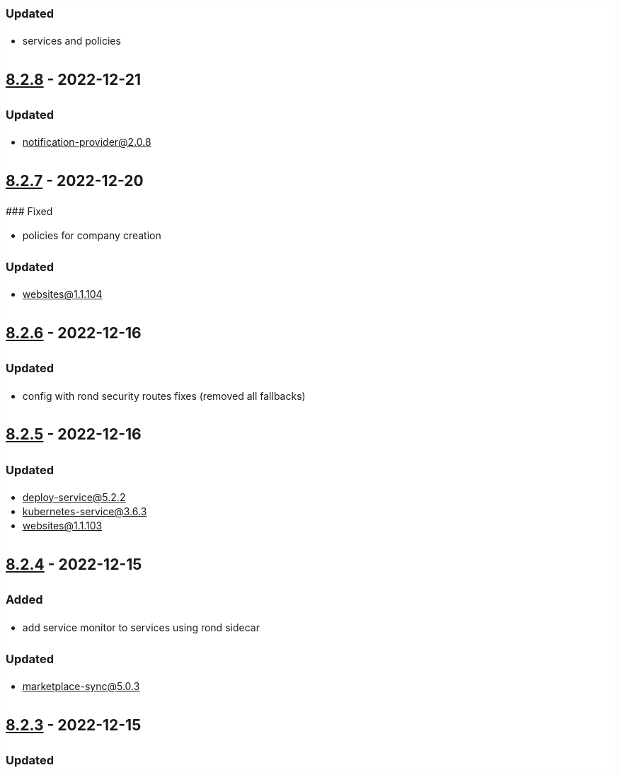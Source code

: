 ### Updated

- services and policies

## [8.2.8] - 2022-12-21

### Updated

- notification-provider@2.0.8

## [8.2.7] - 2022-12-20

### Fixed

- policies for company creation

### Updated

- websites@1.1.104

## [8.2.6] - 2022-12-16

### Updated

- config with rond security routes fixes (removed all fallbacks)

## [8.2.5] - 2022-12-16

### Updated

- deploy-service@5.2.2
- kubernetes-service@3.6.3
- websites@1.1.103

## [8.2.4] - 2022-12-15

### Added

- add service monitor to services using rond sidecar

### Updated

- marketplace-sync@5.0.3

## [8.2.3] - 2022-12-15

### Updated


[Unreleased]: https://git.tools.mia-platform.eu/platform/devops/console-helm-chart/-/compare/v9.0.17-rc.1...main
[9.0.17-rc.1]: https://git.tools.mia-platform.eu/platform/devops/console-helm-chart/-/compare/v9.0.16...v9.0.17-rc.1
[9.0.16]: https://git.tools.mia-platform.eu/platform/devops/console-helm-chart/-/compare/v9.0.15...v9.0.16
[9.0.15]: https://git.tools.mia-platform.eu/platform/devops/console-helm-chart/-/compare/v9.0.14...v9.0.15
[9.0.14]: https://git.tools.mia-platform.eu/platform/devops/console-helm-chart/-/compare/v9.0.13...v9.0.14
[9.0.13]: https://git.tools.mia-platform.eu/platform/devops/console-helm-chart/-/compare/v9.0.12...v9.0.13
[9.0.12]: https://git.tools.mia-platform.eu/platform/devops/console-helm-chart/-/compare/v9.0.11...v9.0.12
[9.0.11]: https://git.tools.mia-platform.eu/platform/devops/console-helm-chart/-/compare/v9.0.10...v9.0.11
[9.0.10]: https://git.tools.mia-platform.eu/platform/devops/console-helm-chart/-/compare/v9.0.9...v9.0.10
[9.0.9]: https://git.tools.mia-platform.eu/platform/devops/console-helm-chart/-/compare/v9.0.8...v9.0.9
[9.0.8]: https://git.tools.mia-platform.eu/platform/devops/console-helm-chart/-/compare/v9.0.7...v9.0.8
[9.0.7]: https://git.tools.mia-platform.eu/platform/devops/console-helm-chart/-/compare/v9.0.6...v9.0.7
[9.0.6]: https://git.tools.mia-platform.eu/platform/devops/console-helm-chart/-/compare/v9.0.5...v9.0.6
[9.0.5]: https://git.tools.mia-platform.eu/platform/devops/console-helm-chart/-/compare/v9.0.4...v9.0.5
[9.0.4]: https://git.tools.mia-platform.eu/platform/devops/console-helm-chart/-/compare/v9.0.3...v9.0.4
[9.0.3]: https://git.tools.mia-platform.eu/platform/devops/console-helm-chart/-/compare/v9.0.2...v9.0.3
[9.0.2]: https://git.tools.mia-platform.eu/platform/devops/console-helm-chart/-/compare/v9.0.1...v9.0.2
[9.0.1]: https://git.tools.mia-platform.eu/platform/devops/console-helm-chart/-/compare/v9.0.0...v9.0.1
[9.0.0]: https://git.tools.mia-platform.eu/platform/devops/console-helm-chart/-/compare/v8.3.7...v9.0.0
[8.3.7]: https://git.tools.mia-platform.eu/platform/devops/console-helm-chart/-/compare/v8.3.6...v8.3.7
[8.3.6]: https://git.tools.mia-platform.eu/platform/devops/console-helm-chart/-/compare/v8.3.5...v8.3.6
[8.3.5]: https://git.tools.mia-platform.eu/platform/devops/console-helm-chart/-/compare/v8.3.4...v8.3.5
[8.3.4]: https://git.tools.mia-platform.eu/platform/devops/console-helm-chart/-/compare/v8.3.3...v8.3.4
[8.3.3]: https://git.tools.mia-platform.eu/platform/devops/console-helm-chart/-/compare/v8.3.2...v8.3.3
[8.3.2]: https://git.tools.mia-platform.eu/platform/devops/console-helm-chart/-/compare/v8.3.1...v8.3.2
[8.3.1]: https://git.tools.mia-platform.eu/platform/devops/console-helm-chart/-/compare/v8.3.0...v8.3.1
[8.3.0]: https://git.tools.mia-platform.eu/platform/devops/console-helm-chart/-/compare/v8.2.22...v8.3.0
[8.2.22]: https://git.tools.mia-platform.eu/platform/devops/console-helm-chart/-/compare/v8.2.21...v8.2.22
[8.2.21]: https://git.tools.mia-platform.eu/platform/devops/console-helm-chart/-/compare/v8.2.20...v8.2.21
[8.2.20]: https://git.tools.mia-platform.eu/platform/devops/console-helm-chart/-/compare/v8.2.19...v8.2.20
[8.2.19]: https://git.tools.mia-platform.eu/platform/devops/console-helm-chart/-/compare/v8.2.18...v8.2.19
[8.2.18]: https://git.tools.mia-platform.eu/platform/devops/console-helm-chart/-/compare/v8.2.17...v8.2.18
[8.2.17]: https://git.tools.mia-platform.eu/platform/devops/console-helm-chart/-/compare/v8.2.16...v8.2.17
[8.2.16]: https://git.tools.mia-platform.eu/platform/devops/console-helm-chart/-/compare/v8.2.15...v8.2.16
[8.2.15]: https://git.tools.mia-platform.eu/platform/devops/console-helm-chart/-/compare/v8.2.14...v8.2.15
[8.2.14]: https://git.tools.mia-platform.eu/platform/devops/console-helm-chart/-/compare/v8.2.13...v8.2.14
[8.2.13]: https://git.tools.mia-platform.eu/platform/devops/console-helm-chart/-/compare/v8.2.12...v8.2.13
[8.2.12]: https://git.tools.mia-platform.eu/platform/devops/console-helm-chart/-/compare/v8.2.11...v8.2.12
[8.2.11]: https://git.tools.mia-platform.eu/platform/devops/console-helm-chart/-/compare/v8.2.10...v8.2.11
[8.2.10]: https://git.tools.mia-platform.eu/platform/devops/console-helm-chart/-/compare/v8.2.9...v8.2.10
[8.2.9]: https://git.tools.mia-platform.eu/platform/devops/console-helm-chart/-/compare/v8.2.8...v8.2.9
[8.2.8]: https://git.tools.mia-platform.eu/platform/devops/console-helm-chart/-/compare/v8.2.7...v8.2.8
[8.2.7]: https://git.tools.mia-platform.eu/platform/devops/console-helm-chart/-/compare/v8.2.6...v8.2.7
[8.2.6]: https://git.tools.mia-platform.eu/platform/devops/console-helm-chart/-/compare/v8.2.5...v8.2.6
[8.2.5]: https://git.tools.mia-platform.eu/platform/devops/console-helm-chart/-/compare/v8.2.4...v8.2.5
[8.2.4]: https://git.tools.mia-platform.eu/platform/devops/console-helm-chart/-/compare/v8.2.3...v8.2.4
[8.2.3]: https://git.tools.mia-platform.eu/platform/devops/console-helm-chart/-/compare/v8.2.2...v8.2.3
[8.2.2]: https://git.tools.mia-platform.eu/platform/devops/console-helm-chart/-/compare/v8.2.1...v8.2.2
[8.2.1]: https://git.tools.mia-platform.eu/platform/devops/console-helm-chart/-/compare/v8.2.0...v8.2.1
[8.2.0]: https://git.tools.mia-platform.eu/platform/devops/console-helm-chart/-/compare/v8.1.14...v8.2.0
[8.1.14]: https://git.tools.mia-platform.eu/platform/devops/console-helm-chart/-/compare/v8.1.13...v8.1.14
[8.1.13]: https://git.tools.mia-platform.eu/platform/devops/console-helm-chart/-/compare/v8.1.12...v8.1.13
[8.1.12]: https://git.tools.mia-platform.eu/platform/devops/console-helm-chart/-/compare/v8.1.11...v8.1.12
[8.1.11]: https://git.tools.mia-platform.eu/platform/devops/console-helm-chart/-/compare/v8.1.10...v8.1.11
[8.1.10]: https://git.tools.mia-platform.eu/platform/devops/console-helm-chart/-/compare/v8.1.9...v8.1.10
[8.1.9]: https://git.tools.mia-platform.eu/platform/devops/console-helm-chart/-/compare/v8.1.8...v8.1.9
[8.1.8]: https://git.tools.mia-platform.eu/platform/devops/console-helm-chart/-/compare/v8.1.7...v8.1.8
[8.1.7]: https://git.tools.mia-platform.eu/platform/devops/console-helm-chart/-/compare/v8.1.6...v8.1.7
[8.1.6]: https://git.tools.mia-platform.eu/platform/devops/console-helm-chart/-/compare/v8.1.5...v8.1.6
[8.1.5]: https://git.tools.mia-platform.eu/platform/devops/console-helm-chart/-/compare/v8.1.4...v8.1.5
[8.1.4]: https://git.tools.mia-platform.eu/platform/devops/console-helm-chart/-/compare/v8.1.3...v8.1.4
[8.1.3]: https://git.tools.mia-platform.eu/platform/devops/console-helm-chart/-/compare/v8.1.2...v8.1.3
[8.1.2]: https://git.tools.mia-platform.eu/platform/devops/console-helm-chart/-/compare/v8.1.1...v8.1.2
[8.1.1]: https://git.tools.mia-platform.eu/platform/devops/console-helm-chart/-/compare/v8.1.0...v8.1.1
[8.1.0]: https://git.tools.mia-platform.eu/platform/devops/console-helm-chart/-/compare/v8.0.21...v8.1.0
[8.0.22]: https://git.tools.mia-platform.eu/platform/devops/console-helm-chart/-/compare/v8.0.21...v8.0.22
[8.0.21]: https://git.tools.mia-platform.eu/platform/devops/console-helm-chart/-/compare/v8.0.20...v8.0.21
[8.0.20]: https://git.tools.mia-platform.eu/platform/devops/console-helm-chart/-/compare/v8.0.19...v8.0.20
[8.0.19]: https://git.tools.mia-platform.eu/platform/devops/console-helm-chart/-/compare/v8.0.18...v8.0.19
[8.0.18]: https://git.tools.mia-platform.eu/platform/devops/console-helm-chart/-/compare/v8.0.17...v8.0.18
[8.0.17]: https://git.tools.mia-platform.eu/platform/devops/console-helm-chart/-/compare/v8.0.16...v8.0.17
[8.0.16]: https://git.tools.mia-platform.eu/platform/devops/console-helm-chart/-/compare/v8.0.15...v8.0.16
[8.0.15]: https://git.tools.mia-platform.eu/platform/devops/console-helm-chart/-/compare/v8.0.14...v8.0.15
[8.0.14]: https://git.tools.mia-platform.eu/platform/devops/console-helm-chart/-/compare/v8.0.13...v8.0.14
[8.0.13]: https://git.tools.mia-platform.eu/platform/devops/console-helm-chart/-/compare/v8.0.12...v8.0.13
[8.0.12]: https://git.tools.mia-platform.eu/platform/devops/console-helm-chart/-/compare/v8.0.11...v8.0.12
[8.0.11]: https://git.tools.mia-platform.eu/platform/devops/console-helm-chart/-/compare/v8.0.10...v8.0.11
[8.0.10]: https://git.tools.mia-platform.eu/platform/devops/console-helm-chart/-/compare/v8.0.9...v8.0.10
[8.0.9]: https://git.tools.mia-platform.eu/platform/devops/console-helm-chart/-/compare/v8.0.8...v8.0.9
[8.0.8]: https://git.tools.mia-platform.eu/platform/devops/console-helm-chart/-/compare/v8.0.7...v8.0.8
[8.0.7]: https://git.tools.mia-platform.eu/platform/devops/console-helm-chart/-/compare/v8.0.6...v8.0.7
[8.0.6]: https://git.tools.mia-platform.eu/platform/devops/console-helm-chart/-/compare/v8.0.5...v8.0.6
[8.0.5]: https://git.tools.mia-platform.eu/platform/devops/console-helm-chart/-/compare/v8.0.4...v8.0.5
[8.0.4]: https://git.tools.mia-platform.eu/platform/devops/console-helm-chart/-/compare/v8.0.3...v8.0.4
[8.0.3]: https://git.tools.mia-platform.eu/platform/devops/console-helm-chart/-/compare/v8.0.2...v8.0.3
[8.0.2]: https://git.tools.mia-platform.eu/platform/devops/console-helm-chart/-/compare/v8.0.1...v8.0.2
[8.0.1]: https://git.tools.mia-platform.eu/platform/devops/console-helm-chart/-/compare/v8.0.0...v8.0.1
[8.0.0]: https://git.tools.mia-platform.eu/platform/devops/console-helm-chart/-/compare/v7.3.1...v8.0.0
[7.3.1]: https://git.tools.mia-platform.eu/platform/devops/console-helm-chart/-/compare/v7.3.0...v7.3.1
[7.3.0]: https://git.tools.mia-platform.eu/platform/devops/console-helm-chart/-/compare/v7.2.4...v7.3.0
[7.2.4]: https://git.tools.mia-platform.eu/platform/devops/console-helm-chart/-/compare/v7.2.3...v7.2.4
[7.2.3]: https://git.tools.mia-platform.eu/platform/devops/console-helm-chart/-/compare/v7.2.2...v7.2.3
[7.2.2]: https://git.tools.mia-platform.eu/platform/devops/console-helm-chart/-/compare/v7.2.1...v7.2.2
[7.2.1]: https://git.tools.mia-platform.eu/platform/devops/console-helm-chart/-/compare/v7.2.0...v7.2.1
[7.2.0]: https://git.tools.mia-platform.eu/platform/devops/console-helm-chart/-/compare/v7.1.4...v7.2.0
[7.1.4]: https://git.tools.mia-platform.eu/platform/devops/console-helm-chart/-/compare/v7.1.3...v7.1.4
[7.1.3]: https://git.tools.mia-platform.eu/platform/devops/console-helm-chart/-/compare/v7.1.2...v7.1.3
[7.1.2]: https://git.tools.mia-platform.eu/platform/devops/console-helm-chart/-/compare/v7.1.1...v7.1.2
[7.1.1]: https://git.tools.mia-platform.eu/platform/devops/console-helm-chart/-/compare/v7.1.0...v7.1.1
[7.1.0]: https://git.tools.mia-platform.eu/platform/devops/console-helm-chart/-/compare/v7.0.2...v7.1.0
[7.0.2]: https://git.tools.mia-platform.eu/platform/devops/console-helm-chart/-/compare/v7.0.1...v7.0.2
[7.0.1]: https://git.tools.mia-platform.eu/platform/devops/console-helm-chart/-/compare/v7.0.0...v7.0.1
[7.0.0]: https://git.tools.mia-platform.eu/platform/devops/console-helm-chart/-/compare/v6.1.10...v7.0.0
[6.1.10]: https://git.tools.mia-platform.eu/platform/devops/console-helm-chart/-/compare/v6.1.9...v6.1.10
[6.1.9]: https://git.tools.mia-platform.eu/platform/devops/console-helm-chart/-/compare/v6.1.8...v6.1.9
[6.1.8]: https://git.tools.mia-platform.eu/platform/devops/console-helm-chart/-/compare/v6.1.7...v6.1.8
[6.1.7]: https://git.tools.mia-platform.eu/platform/devops/console-helm-chart/-/compare/v6.1.6...v6.1.7
[6.1.6]: https://git.tools.mia-platform.eu/platform/devops/console-helm-chart/-/compare/v6.1.5...v6.1.6
[6.1.5]: https://git.tools.mia-platform.eu/platform/devops/console-helm-chart/-/compare/v6.1.4...v6.1.5
[6.1.4]: https://git.tools.mia-platform.eu/platform/devops/console-helm-chart/-/compare/v6.1.3...v6.1.4
[6.1.3]: https://git.tools.mia-platform.eu/platform/devops/console-helm-chart/-/compare/v6.1.2...v6.1.3
[6.1.2]: https://git.tools.mia-platform.eu/platform/devops/console-helm-chart/-/compare/v6.1.1...v6.1.2
[6.1.1]: https://git.tools.mia-platform.eu/platform/devops/console-helm-chart/-/compare/v6.1.0...v6.1.1
[6.1.0]: https://git.tools.mia-platform.eu/platform/devops/console-helm-chart/-/compare/v6.0.6...v6.1.0
[6.0.6]: https://git.tools.mia-platform.eu/platform/devops/console-helm-chart/-/compare/v6.0.5...v6.0.6
[6.0.5]: https://git.tools.mia-platform.eu/platform/devops/console-helm-chart/-/compare/v6.0.4...v6.0.5
[6.0.4]: https://git.tools.mia-platform.eu/platform/devops/console-helm-chart/-/compare/v6.0.3...v6.0.4
[6.0.3]: https://git.tools.mia-platform.eu/platform/devops/console-helm-chart/-/compare/v6.0.2...v6.0.3
[6.0.2]: https://git.tools.mia-platform.eu/platform/devops/console-helm-chart/-/compare/v6.0.1...v6.0.2
[6.0.1]: https://git.tools.mia-platform.eu/platform/devops/console-helm-chart/-/compare/v6.0.0...v6.0.1
[6.0.0]: https://git.tools.mia-platform.eu/platform/devops/console-helm-chart/-/compare/v5.13.9...v6.0.0
[5.13.9]: https://git.tools.mia-platform.eu/platform/devops/console-helm-chart/-/compare/v5.13.8...v5.13.9
[5.13.8]: https://git.tools.mia-platform.eu/platform/devops/console-helm-chart/-/compare/v5.13.7...v5.13.8
[5.13.7]: https://git.tools.mia-platform.eu/platform/devops/console-helm-chart/-/compare/v5.13.6...v5.13.7
[5.13.6]: https://git.tools.mia-platform.eu/platform/devops/console-helm-chart/-/compare/v5.13.5...v5.13.6
[5.13.5]: https://git.tools.mia-platform.eu/platform/devops/console-helm-chart/-/compare/v5.13.4...v5.13.5
[5.13.4]: https://git.tools.mia-platform.eu/platform/devops/console-helm-chart/-/compare/v5.13.3...v5.13.4
[5.13.3]: https://git.tools.mia-platform.eu/platform/devops/console-helm-chart/-/compare/v5.13.2...v5.13.3
[5.13.2]: https://git.tools.mia-platform.eu/platform/devops/console-helm-chart/-/compare/v5.13.1...v5.13.2
[5.13.1]: https://git.tools.mia-platform.eu/platform/devops/console-helm-chart/-/compare/v5.13.0...v5.13.1
[5.13.0]: https://git.tools.mia-platform.eu/platform/devops/console-helm-chart/-/compare/v5.12.4...v5.13.0
[5.12.4]: https://git.tools.mia-platform.eu/platform/devops/console-helm-chart/-/compare/v5.12.3...v5.12.4
[5.12.3]: https://git.tools.mia-platform.eu/platform/devops/console-helm-chart/-/compare/v5.12.2...v5.12.3
[5.12.2]: https://git.tools.mia-platform.eu/platform/devops/console-helm-chart/-/compare/v5.12.1...v5.12.2
[5.12.1]: https://git.tools.mia-platform.eu/platform/devops/console-helm-chart/-/compare/v5.12.0...v5.12.1
[5.12.0]: https://git.tools.mia-platform.eu/platform/devops/console-helm-chart/-/compare/v5.11.15...v5.12.0
[5.11.15]: https://git.tools.mia-platform.eu/platform/devops/console-helm-chart/-/compare/v5.11.14...v5.11.15
[5.11.14]: https://git.tools.mia-platform.eu/platform/devops/console-helm-chart/-/compare/v5.11.13...v5.11.14
[5.11.13]: https://git.tools.mia-platform.eu/platform/devops/console-helm-chart/-/compare/v5.11.12...v5.11.13
[5.11.12]: https://git.tools.mia-platform.eu/platform/devops/console-helm-chart/-/compare/v5.11.11...v5.11.12
[5.11.11]: https://git.tools.mia-platform.eu/platform/devops/console-helm-chart/-/compare/v5.11.10...v5.11.11
[5.11.10]: https://git.tools.mia-platform.eu/platform/devops/console-helm-chart/-/compare/v5.11.9...v5.11.10
[5.11.9]: https://git.tools.mia-platform.eu/platform/devops/console-helm-chart/-/compare/v5.11.8...v5.11.9
[5.11.8]: https://git.tools.mia-platform.eu/platform/devops/console-helm-chart/-/compare/v5.11.7...v5.11.8
[5.11.7]: https://git.tools.mia-platform.eu/platform/devops/console-helm-chart/-/compare/v5.11.6...v5.11.7
[5.11.6]: https://git.tools.mia-platform.eu/platform/devops/console-helm-chart/-/compare/v5.11.5...v5.11.6
[5.11.5]: https://git.tools.mia-platform.eu/platform/devops/console-helm-chart/-/compare/v5.11.4...v5.11.5
[5.11.4]: https://git.tools.mia-platform.eu/platform/devops/console-helm-chart/-/compare/v5.11.3...v5.11.4
[5.11.3]: https://git.tools.mia-platform.eu/platform/devops/console-helm-chart/-/compare/v5.11.2...v5.11.3
[5.11.2]: https://git.tools.mia-platform.eu/platform/devops/console-helm-chart/-/compare/v5.11.1...v5.11.2
[5.11.1]: https://git.tools.mia-platform.eu/platform/devops/console-helm-chart/-/compare/v5.11.0...v5.11.1
[5.11.0]: https://git.tools.mia-platform.eu/platform/devops/console-helm-chart/-/compare/v5.10.0...v5.11.0
[5.10.0]: https://git.tools.mia-platform.eu/platform/devops/console-helm-chart/-/compare/v5.9.1...v5.10.0
[5.9.1]: https://git.tools.mia-platform.eu/platform/devops/console-helm-chart/-/compare/v5.9.0...v5.9.1
[5.9.0]: https://git.tools.mia-platform.eu/platform/devops/console-helm-chart/-/compare/v5.8.4...v5.9.0
[5.8.4]: https://git.tools.mia-platform.eu/platform/devops/console-helm-chart/-/compare/v5.8.3...v5.8.4
[5.8.3]: https://git.tools.mia-platform.eu/platform/devops/console-helm-chart/-/compare/v5.8.2...v5.8.3
[5.8.2]: https://git.tools.mia-platform.eu/platform/devops/console-helm-chart/-/compare/v5.8.1...v5.8.2
[5.8.1]: https://git.tools.mia-platform.eu/platform/devops/console-helm-chart/-/compare/v5.8.0...v5.8.1
[5.8.0]: https://git.tools.mia-platform.eu/platform/devops/console-helm-chart/-/compare/v5.7.3...v5.8.0
[5.7.3]: https://git.tools.mia-platform.eu/platform/devops/console-helm-chart/-/compare/v5.7.2...v5.7.3
[5.7.2]: https://git.tools.mia-platform.eu/platform/devops/console-helm-chart/-/compare/v5.7.1...v5.7.2
[5.7.1]: https://git.tools.mia-platform.eu/platform/devops/console-helm-chart/-/compare/v5.7.0...v5.7.1
[5.7.0]: https://git.tools.mia-platform.eu/platform/devops/console-helm-chart/-/compare/v5.6.7...v5.7.0
[5.6.7]: https://git.tools.mia-platform.eu/platform/devops/console-helm-chart/-/compare/v5.6.6...v5.6.7
[5.6.6]: https://git.tools.mia-platform.eu/platform/devops/console-helm-chart/-/compare/v5.6.5...v5.6.6
[5.6.5]: https://git.tools.mia-platform.eu/platform/devops/console-helm-chart/-/compare/v5.6.4...v5.6.5
[5.6.4]: https://git.tools.mia-platform.eu/platform/devops/console-helm-chart/-/compare/v5.6.3...v5.6.4
[5.6.3]: https://git.tools.mia-platform.eu/platform/devops/console-helm-chart/-/compare/v5.6.2...v5.6.3
[5.6.2]: https://git.tools.mia-platform.eu/platform/devops/console-helm-chart/-/compare/v5.6.1...v5.6.2
[5.6.1]: https://git.tools.mia-platform.eu/platform/devops/console-helm-chart/-/compare/v5.6.0...v5.6.1
[5.6.0]: https://git.tools.mia-platform.eu/platform/devops/console-helm-chart/-/compare/v5.5.3...v5.6.0
[5.5.3]: https://git.tools.mia-platform.eu/platform/devops/console-helm-chart/-/compare/v5.5.2...v5.5.3
[5.5.2]: https://git.tools.mia-platform.eu/platform/devops/console-helm-chart/-/compare/v5.5.1...v5.5.2
[5.5.1]: https://git.tools.mia-platform.eu/platform/devops/console-helm-chart/-/compare/v5.5.0...v5.5.1
[5.5.0]: https://git.tools.mia-platform.eu/platform/devops/console-helm-chart/-/compare/v5.4.7...v5.5.0
[5.4.7]: https://git.tools.mia-platform.eu/platform/devops/console-helm-chart/-/compare/v5.4.6...v5.4.7
[5.4.6]: https://git.tools.mia-platform.eu/platform/devops/console-helm-chart/-/compare/v5.4.5...v5.4.6
[5.4.5]: https://git.tools.mia-platform.eu/platform/devops/console-helm-chart/-/compare/v5.4.4...v5.4.5
[5.4.4]: https://git.tools.mia-platform.eu/platform/devops/console-helm-chart/-/compare/v5.4.3...v5.4.4
[5.4.3]: https://git.tools.mia-platform.eu/platform/devops/console-helm-chart/-/compare/v5.4.2...v5.4.3
[5.4.2]: https://git.tools.mia-platform.eu/platform/devops/console-helm-chart/-/compare/v5.4.1...v5.4.2
[5.4.1]: https://git.tools.mia-platform.eu/platform/devops/console-helm-chart/-/compare/v5.4.0...v5.4.1
[5.4.0]: https://git.tools.mia-platform.eu/platform/devops/console-helm-chart/-/compare/v5.3.1...v5.4.0
[5.3.1]: https://git.tools.mia-platform.eu/platform/devops/console-helm-chart/-/compare/v5.3.0...v5.3.1
[5.3.0]: https://git.tools.mia-platform.eu/platform/devops/console-helm-chart/-/compare/v5.2.2...v5.3.0
[5.2.2]: https://git.tools.mia-platform.eu/platform/devops/console-helm-chart/-/compare/v5.2.1...v5.2.2
[5.2.1]: https://git.tools.mia-platform.eu/platform/devops/console-helm-chart/-/compare/v5.2.0...v5.2.1
[5.2.0]: https://git.tools.mia-platform.eu/platform/devops/console-helm-chart/-/compare/v5.1.0...v5.2.0
[5.1.0]: https://git.tools.mia-platform.eu/platform/devops/console-helm-chart/-/compare/v5.0.5...v5.1.0
[5.0.5]: https://git.tools.mia-platform.eu/platform/devops/console-helm-chart/-/compare/v5.0.4...v5.0.5
[5.0.4]: https://git.tools.mia-platform.eu/platform/devops/console-helm-chart/-/compare/v5.0.3...v5.0.4
[5.0.3]: https://git.tools.mia-platform.eu/platform/devops/console-helm-chart/-/compare/v5.0.2...v5.0.3
[5.0.2]: https://git.tools.mia-platform.eu/platform/devops/console-helm-chart/-/compare/v5.0.1...v5.0.2
[5.0.1]: https://git.tools.mia-platform.eu/platform/devops/console-helm-chart/-/compare/v5.0.0...v5.0.1
[5.0.0]: https://git.tools.mia-platform.eu/platform/devops/console-helm-chart/-/compare/v4.4.6...v5.0.0
[4.4.6]: https://git.tools.mia-platform.eu/platform/devops/console-helm-chart/-/compare/v4.4.5...v4.4.6
[4.4.5]: https://git.tools.mia-platform.eu/platform/devops/console-helm-chart/-/compare/v4.4.4...v4.4.5
[4.4.4]: https://git.tools.mia-platform.eu/platform/devops/console-helm-chart/-/compare/v4.4.3...v4.4.4
[4.4.3]: https://git.tools.mia-platform.eu/platform/devops/console-helm-chart/-/compare/v4.4.2...v4.4.3
[4.4.2]: https://git.tools.mia-platform.eu/platform/devops/console-helm-chart/-/compare/v4.4.1...v4.4.2
[4.4.1]: https://git.tools.mia-platform.eu/platform/devops/console-helm-chart/-/compare/v4.4.0...v4.4.1
[4.4.0]: https://git.tools.mia-platform.eu/platform/devops/console-helm-chart/-/compare/v4.3.3...v4.4.0
[4.3.3]: https://git.tools.mia-platform.eu/platform/devops/console-helm-chart/-/compare/v4.3.2...v4.3.3
[4.3.2]: https://git.tools.mia-platform.eu/platform/devops/console-helm-chart/-/compare/v4.3.1...v4.3.2
[4.3.1]: https://git.tools.mia-platform.eu/platform/devops/console-helm-chart/-/compare/v4.3.0...v4.3.1
[4.3.0]: https://git.tools.mia-platform.eu/platform/devops/console-helm-chart/-/compare/v4.2.4...v4.3.0
[4.2.4]: https://git.tools.mia-platform.eu/platform/devops/console-helm-chart/-/compare/v4.2.3...v4.2.4
[4.2.3]: https://git.tools.mia-platform.eu/platform/devops/console-helm-chart/-/compare/v4.2.2...v4.2.3
[4.2.2]: https://git.tools.mia-platform.eu/platform/devops/console-helm-chart/-/compare/v4.2.1...v4.2.2
[4.2.1]: https://git.tools.mia-platform.eu/platform/devops/console-helm-chart/-/compare/v4.2.0...v4.2.1
[4.2.0]: https://git.tools.mia-platform.eu/platform/devops/console-helm-chart/-/compare/v4.1.1...v4.2.0
[4.1.1]: https://git.tools.mia-platform.eu/platform/devops/console-helm-chart/-/compare/v4.1.0...v4.1.1
[4.1.0]: https://git.tools.mia-platform.eu/platform/devops/console-helm-chart/-/compare/v4.0.2...v4.1.0
[4.0.2]: https://git.tools.mia-platform.eu/platform/devops/console-helm-chart/-/compare/v4.0.1...v4.0.2
[4.0.1]: https://git.tools.mia-platform.eu/platform/devops/console-helm-chart/-/compare/v4.0.0...v4.0.1
[4.0.0]: https://git.tools.mia-platform.eu/platform/devops/console-helm-chart/-/compare/v3.12.7...v4.0.0
[3.12.7]: https://git.tools.mia-platform.eu/platform/devops/console-helm-chart/-/compare/v3.12.6...v3.12.7
[3.12.6]: https://git.tools.mia-platform.eu/platform/devops/console-helm-chart/-/compare/v3.12.5...v3.12.6
[3.12.5]: https://git.tools.mia-platform.eu/platform/devops/console-helm-chart/-/compare/v3.12.4...v3.12.5
[3.12.4]: https://git.tools.mia-platform.eu/platform/devops/console-helm-chart/-/compare/v3.12.2...v3.12.4
[3.12.2]: https://git.tools.mia-platform.eu/platform/devops/console-helm-chart/-/compare/v3.12.1...v3.12.2
[3.12.1]: https://git.tools.mia-platform.eu/platform/devops/console-helm-chart/-/compare/v3.12.0...v3.12.1
[3.12.0]: https://git.tools.mia-platform.eu/platform/devops/console-helm-chart/-/compare/v3.11.7...v3.12.0
[3.11.7]: https://git.tools.mia-platform.eu/platform/devops/console-helm-chart/-/compare/v3.11.6...v3.11.7
[3.11.6]: https://git.tools.mia-platform.eu/platform/devops/console-helm-chart/-/compare/v3.11.5...v3.11.6
[3.11.5]: https://git.tools.mia-platform.eu/platform/devops/console-helm-chart/-/compare/v3.11.4...v3.11.5
[3.11.4]: https://git.tools.mia-platform.eu/platform/devops/console-helm-chart/-/compare/v3.11.3...v3.11.4
[3.11.3]: https://git.tools.mia-platform.eu/platform/devops/console-helm-chart/-/compare/v3.11.2...v3.11.3
[3.11.2]: https://git.tools.mia-platform.eu/platform/devops/console-helm-chart/-/compare/v3.11.1...v3.11.2
[3.11.1]: https://git.tools.mia-platform.eu/platform/devops/console-helm-chart/-/compare/v3.11.0...v3.11.1
[3.11.0]: https://git.tools.mia-platform.eu/platform/devops/console-helm-chart/-/compare/v3.10.1...v3.11.0
[3.10.1]: https://git.tools.mia-platform.eu/platform/devops/console-helm-chart/-/compare/v3.10.0...v3.10.1
[3.10.0]: https://git.tools.mia-platform.eu/platform/devops/console-helm-chart/-/compare/v3.9.1...v3.10.0
[3.9.0]: https://git.tools.mia-platform.eu/platform/devops/console-helm-chart/-/compare/v3.9.0...v3.9.1
[3.9.0]: https://git.tools.mia-platform.eu/platform/devops/console-helm-chart/-/compare/v3.8.3...v3.9.0
[3.8.3]: https://git.tools.mia-platform.eu/platform/devops/console-helm-chart/-/compare/v3.8.2...v3.8.3
[3.8.2]: https://git.tools.mia-platform.eu/platform/devops/console-helm-chart/-/compare/v3.8.1...v3.8.2
[3.8.1]: https://git.tools.mia-platform.eu/platform/devops/console-helm-chart/-/compare/v3.8.0...v3.8.1
[3.8.0]: https://git.tools.mia-platform.eu/platform/devops/console-helm-chart/-/compare/v3.7.7...v3.8.0
[3.7.7]: https://git.tools.mia-platform.eu/platform/devops/console-helm-chart/-/compare/v3.7.6...v3.7.7
[3.7.6]: https://git.tools.mia-platform.eu/platform/devops/console-helm-chart/-/compare/v3.7.5...v3.7.6
[3.7.5]: https://git.tools.mia-platform.eu/platform/devops/console-helm-chart/-/compare/v3.7.4...v3.7.5
[3.7.4]: https://git.tools.mia-platform.eu/platform/devops/console-helm-chart/-/compare/v3.7.3...v3.7.4
[3.7.3]: https://git.tools.mia-platform.eu/platform/devops/console-helm-chart/-/compare/v3.7.2...v3.7.3
[3.7.2]: https://git.tools.mia-platform.eu/platform/devops/console-helm-chart/-/compare/v3.7.1...v3.7.2
[3.7.1]: https://git.tools.mia-platform.eu/platform/devops/console-helm-chart/-/compare/v3.7.0...v3.7.1
[3.7.0]: https://git.tools.mia-platform.eu/platform/devops/console-helm-chart/-/compare/v3.6.1...v3.7.0
[3.6.1]: https://git.tools.mia-platform.eu/platform/devops/console-helm-chart/-/compare/v3.6.0...v3.6.1
[3.6.0]: https://git.tools.mia-platform.eu/platform/devops/console-helm-chart/-/compare/v3.5.5...v3.6.0
[3.5.5]: https://git.tools.mia-platform.eu/platform/devops/console-helm-chart/-/compare/v3.5.4...v3.5.5
[3.5.4]: https://git.tools.mia-platform.eu/platform/devops/console-helm-chart/-/compare/v3.5.3...v3.5.4
[3.5.3]: https://git.tools.mia-platform.eu/platform/devops/console-helm-chart/-/compare/v3.5.2...v3.5.3
[3.5.2]: https://git.tools.mia-platform.eu/platform/devops/console-helm-chart/-/compare/v3.5.1...v3.5.2
[3.5.1]: https://git.tools.mia-platform.eu/platform/devops/console-helm-chart/-/compare/v3.5.0...v3.5.1
[3.5.0]: https://git.tools.mia-platform.eu/platform/devops/console-helm-chart/-/compare/v3.4.2...v3.5.0
[3.4.2]: https://git.tools.mia-platform.eu/platform/devops/console-helm-chart/-/compare/v3.4.1..v3.4.2
[3.4.1]: https://git.tools.mia-platform.eu/platform/devops/console-helm-chart/-/compare/v3.4.0...v3.4.1
[3.4.0]: https://git.tools.mia-platform.eu/platform/devops/console-helm-chart/-/compare/v3.3.0...v3.4.0
[3.3.0]: https://git.tools.mia-platform.eu/platform/devops/console-helm-chart/-/compare/v3.2.1...v3.3.0
[3.2.1]: https://git.tools.mia-platform.eu/platform/devops/console-helm-chart/-/compare/v3.2.0...v3.2.1
[3.2.0]: https://git.tools.mia-platform.eu/platform/devops/console-helm-chart/-/compare/v3.1.8...v3.2.0
[3.1.8]: https://git.tools.mia-platform.eu/platform/devops/console-helm-chart/-/compare/v3.1.7...v3.1.8
[3.1.7]: https://git.tools.mia-platform.eu/platform/devops/console-helm-chart/-/compare/v3.1.6...v3.1.7
[3.1.6]: https://git.tools.mia-platform.eu/platform/devops/console-helm-chart/-/compare/v3.1.5...v3.1.6
[3.1.5]: https://git.tools.mia-platform.eu/platform/devops/console-helm-chart/-/compare/v3.1.4...v3.1.5
[3.1.4]: https://git.tools.mia-platform.eu/platform/devops/console-helm-chart/-/compare/v3.1.3...v3.1.4
[3.1.3]: https://git.tools.mia-platform.eu/platform/devops/console-helm-chart/-/compare/v3.1.2...v3.1.3
[3.1.2]: https://git.tools.mia-platform.eu/platform/devops/console-helm-chart/-/compare/v3.1.1...v3.1.2
[3.1.1]: https://git.tools.mia-platform.eu/platform/devops/console-helm-chart/-/compare/v3.1.0...v3.1.1
[3.1.0]: https://git.tools.mia-platform.eu/platform/devops/console-helm-chart/-/compare/v3.0.16...v3.1.0
[3.0.16]: https://git.tools.mia-platform.eu/platform/devops/console-helm-chart/-/compare/v3.0.15...v3.0.16
[3.0.15]: https://git.tools.mia-platform.eu/platform/devops/console-helm-chart/-/compare/v3.0.14...v3.0.15
[3.0.14]: https://git.tools.mia-platform.eu/platform/devops/console-helm-chart/-/compare/v3.0.13...v3.0.14
[3.0.13]: https://git.tools.mia-platform.eu/platform/devops/console-helm-chart/-/compare/v3.0.12...v3.0.13
[3.0.12]: https://git.tools.mia-platform.eu/platform/devops/console-helm-chart/-/compare/v3.0.11...v3.0.12
[3.0.11]: https://git.tools.mia-platform.eu/platform/devops/console-helm-chart/-/compare/v3.0.10...v3.0.11
[3.0.10]: https://git.tools.mia-platform.eu/platform/devops/console-helm-chart/-/compare/v3.0.9...v3.0.10
[3.0.9]: https://git.tools.mia-platform.eu/platform/devops/console-helm-chart/-/compare/v3.0.8...v3.0.9
[3.0.8]: https://git.tools.mia-platform.eu/platform/devops/console-helm-chart/-/compare/v3.0.7...v3.0.8
[3.0.7]: https://git.tools.mia-platform.eu/platform/devops/console-helm-chart/-/compare/v3.0.6...v3.0.7
[3.0.6]: https://git.tools.mia-platform.eu/platform/devops/console-helm-chart/-/compare/v3.0.5...v3.0.6
[3.0.5]: https://git.tools.mia-platform.eu/platform/devops/console-helm-chart/-/compare/v3.0.4...v3.0.5
[3.0.4]: https://git.tools.mia-platform.eu/platform/devops/console-helm-chart/-/compare/v3.0.3...v3.0.4
[3.0.3]: https://git.tools.mia-platform.eu/platform/devops/console-helm-chart/-/compare/v3.0.2...v3.0.3
[3.0.2]: https://git.tools.mia-platform.eu/platform/devops/console-helm-chart/-/compare/v3.0.1...v3.0.2
[3.0.1]: https://git.tools.mia-platform.eu/platform/devops/console-helm-chart/-/compare/v3.0.0...v3.0.1
[3.0.0]: https://git.tools.mia-platform.eu/platform/devops/console-helm-chart/-/compare/v2.4.8...v3.0.0
[2.4.8]: https://git.tools.mia-platform.eu/platform/devops/console-helm-chart/-/compare/v2.4.7...v2.4.8
[2.4.7]: https://git.tools.mia-platform.eu/platform/devops/console-helm-chart/-/compare/v2.4.6...v2.4.7
[2.4.6]: https://git.tools.mia-platform.eu/platform/devops/console-helm-chart/-/compare/v2.4.5...v2.4.6
[2.4.5]: https://git.tools.mia-platform.eu/platform/devops/console-helm-chart/-/compare/v2.4.4...v2.4.5